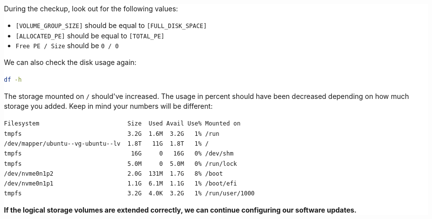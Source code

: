During the checkup, look out for the following values:

- `[VOLUME_GROUP_SIZE]` should be equal to `[FULL_DISK_SPACE]`
- `[ALLOCATED_PE]` should be equal to `[TOTAL_PE]`
- `Free PE / Size` should be `0 / 0`

We can also check the disk usage again:

```sh
df -h
```

The storage mounted on `/` should've increased. The usage in percent should have been decreased depending on how much storage you added. Keep in mind your numbers will be different:

```text
Filesystem                         Size  Used Avail Use% Mounted on
tmpfs                              3.2G  1.6M  3.2G   1% /run
/dev/mapper/ubuntu--vg-ubuntu--lv  1.8T   11G  1.8T   1% /
tmpfs                               16G     0   16G   0% /dev/shm
tmpfs                              5.0M     0  5.0M   0% /run/lock
/dev/nvme0n1p2                     2.0G  131M  1.7G   8% /boot
/dev/nvme0n1p1                     1.1G  6.1M  1.1G   1% /boot/efi
tmpfs                              3.2G  4.0K  3.2G   1% /run/user/1000
```

**If the logical storage volumes are extended correctly, we can continue configuring our software updates.**
